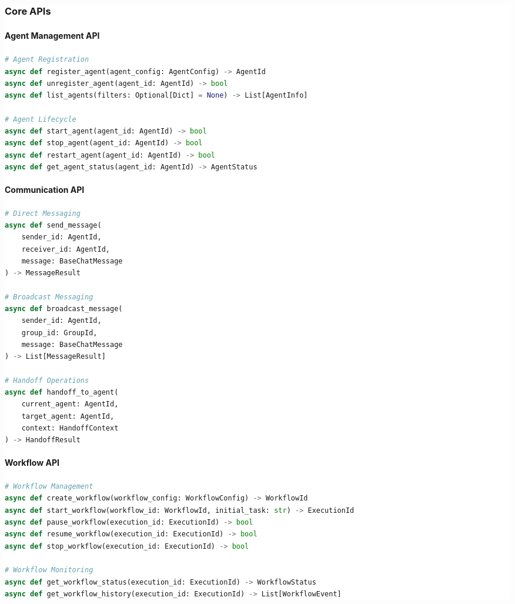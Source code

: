 ### Core APIs

#### Agent Management API
```python
# Agent Registration
async def register_agent(agent_config: AgentConfig) -> AgentId
async def unregister_agent(agent_id: AgentId) -> bool
async def list_agents(filters: Optional[Dict] = None) -> List[AgentInfo]

# Agent Lifecycle
async def start_agent(agent_id: AgentId) -> bool
async def stop_agent(agent_id: AgentId) -> bool
async def restart_agent(agent_id: AgentId) -> bool
async def get_agent_status(agent_id: AgentId) -> AgentStatus
```

#### Communication API
```python
# Direct Messaging
async def send_message(
    sender_id: AgentId,
    receiver_id: AgentId,
    message: BaseChatMessage
) -> MessageResult

# Broadcast Messaging
async def broadcast_message(
    sender_id: AgentId,
    group_id: GroupId,
    message: BaseChatMessage
) -> List[MessageResult]

# Handoff Operations
async def handoff_to_agent(
    current_agent: AgentId,
    target_agent: AgentId,
    context: HandoffContext
) -> HandoffResult
```

#### Workflow API
```python
# Workflow Management
async def create_workflow(workflow_config: WorkflowConfig) -> WorkflowId
async def start_workflow(workflow_id: WorkflowId, initial_task: str) -> ExecutionId
async def pause_workflow(execution_id: ExecutionId) -> bool
async def resume_workflow(execution_id: ExecutionId) -> bool
async def stop_workflow(execution_id: ExecutionId) -> bool

# Workflow Monitoring
async def get_workflow_status(execution_id: ExecutionId) -> WorkflowStatus
async def get_workflow_history(execution_id: ExecutionId) -> List[WorkflowEvent]
```
